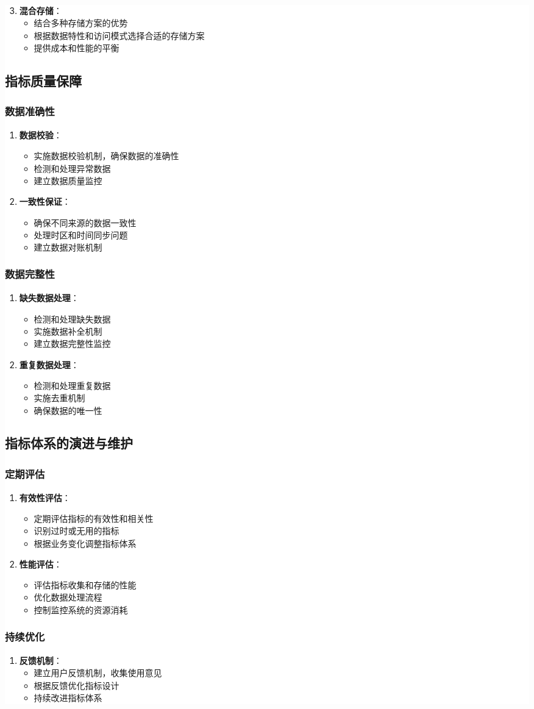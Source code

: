 3. **混合存储**：
   - 结合多种存储方案的优势
   - 根据数据特性和访问模式选择合适的存储方案
   - 提供成本和性能的平衡

## 指标质量保障

### 数据准确性

1. **数据校验**：
   - 实施数据校验机制，确保数据的准确性
   - 检测和处理异常数据
   - 建立数据质量监控

2. **一致性保证**：
   - 确保不同来源的数据一致性
   - 处理时区和时间同步问题
   - 建立数据对账机制

### 数据完整性

1. **缺失数据处理**：
   - 检测和处理缺失数据
   - 实施数据补全机制
   - 建立数据完整性监控

2. **重复数据处理**：
   - 检测和处理重复数据
   - 实施去重机制
   - 确保数据的唯一性

## 指标体系的演进与维护

### 定期评估

1. **有效性评估**：
   - 定期评估指标的有效性和相关性
   - 识别过时或无用的指标
   - 根据业务变化调整指标体系

2. **性能评估**：
   - 评估指标收集和存储的性能
   - 优化数据处理流程
   - 控制监控系统的资源消耗

### 持续优化

1. **反馈机制**：
   - 建立用户反馈机制，收集使用意见
   - 根据反馈优化指标设计
   - 持续改进指标体系
